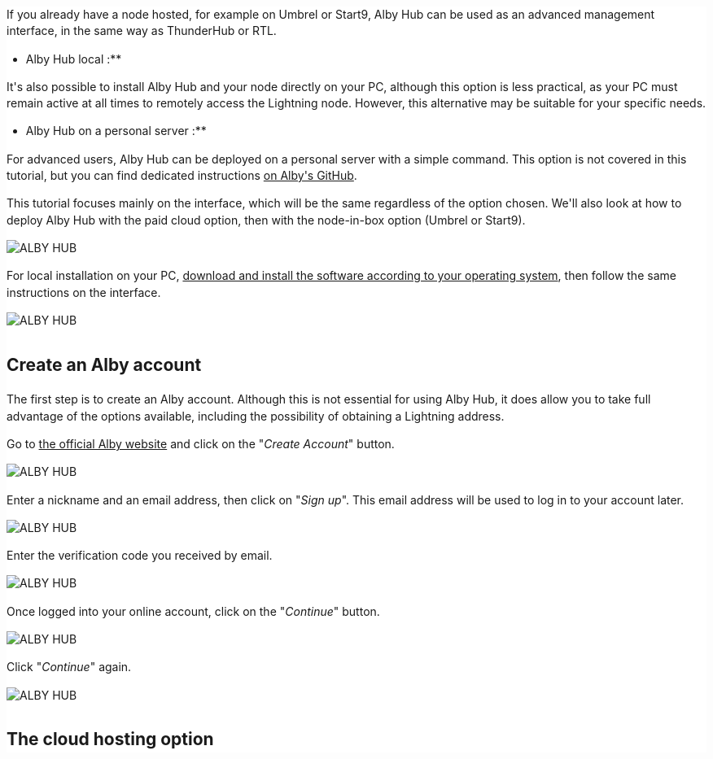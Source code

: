 If you already have a node hosted, for example on Umbrel or Start9, Alby Hub can be used as an advanced management interface, in the same way as ThunderHub or RTL.


- Alby Hub local :**

It's also possible to install Alby Hub and your node directly on your PC, although this option is less practical, as your PC must remain active at all times to remotely access the Lightning node. However, this alternative may be suitable for your specific needs.


- Alby Hub on a personal server :**

For advanced users, Alby Hub can be deployed on a personal server with a simple command. This option is not covered in this tutorial, but you can find dedicated instructions [on Alby's GitHub](https://github.com/getAlby/hub?tab=readme-ov-file#docker).

This tutorial focuses mainly on the interface, which will be the same regardless of the option chosen. We'll also look at how to deploy Alby Hub with the paid cloud option, then with the node-in-box option (Umbrel or Start9).

![ALBY HUB](assets/fr/02.webp)

For local installation on your PC, [download and install the software according to your operating system](https://github.com/getAlby/hub/releases), then follow the same instructions on the interface.

![ALBY HUB](assets/fr/03.webp)

## Create an Alby account

The first step is to create an Alby account. Although this is not essential for using Alby Hub, it does allow you to take full advantage of the options available, including the possibility of obtaining a Lightning address.

Go to [the official Alby website](https://getalby.com/) and click on the "*Create Account*" button.

![ALBY HUB](assets/fr/04.webp)

Enter a nickname and an email address, then click on "*Sign up*". This email address will be used to log in to your account later.

![ALBY HUB](assets/fr/05.webp)

Enter the verification code you received by email.

![ALBY HUB](assets/fr/06.webp)

Once logged into your online account, click on the "*Continue*" button.

![ALBY HUB](assets/fr/07.webp)

Click "*Continue*" again.

![ALBY HUB](assets/fr/08.webp)

## The cloud hosting option

